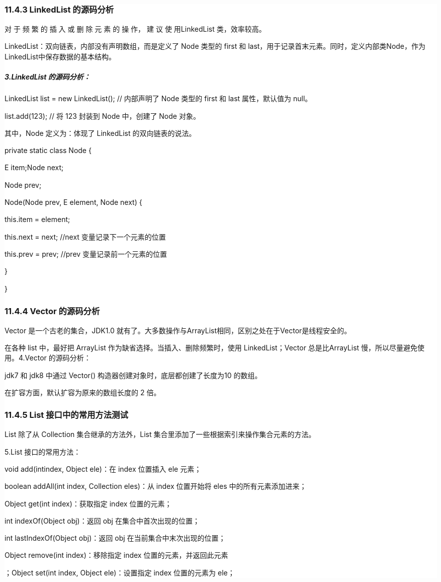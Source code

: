 ### 11.4.3 LinkedList 的源码分析

对 于 频 繁 的 插 入 或 删 除 元 素 的 操 作， 建 议 使 用LinkedList 类，效率较高。

LinkedList：双向链表，内部没有声明数组，而是定义了 Node 类型的 first 和 last，用于记录首末元素。同时，定义内部类Node，作为LinkedList中保存数据的基本结构。

##### 3.LinkedList 的源码分析：

LinkedList list = new LinkedList(); // 内部声明了 Node 类型的 first 和 last 属性，默认值为 null。

list.add(123); // 将 123 封装到 Node 中，创建了 Node 对象。

其中，Node 定义为：体现了 LinkedList 的双向链表的说法。

private static class Node {

E item;Node next;

Node prev;

Node(Node prev, E element, Node next) {

this.item = element;

this.next = next; //next 变量记录下一个元素的位置

this.prev = prev; //prev 变量记录前一个元素的位置

}

}

### 11.4.4 Vector 的源码分析

Vector 是一个古老的集合，JDK1.0 就有了。大多数操作与ArrayList相同，区别之处在于Vector是线程安全的。

在各种 list 中，最好把 ArrayList 作为缺省选择。当插入、删除频繁时，使用 LinkedList；Vector 总是比ArrayList 慢，所以尽量避免使用。4.Vector 的源码分析：

jdk7 和 jdk8 中通过 Vector() 构造器创建对象时，底层都创建了长度为10 的数组。

在扩容方面，默认扩容为原来的数组长度的 2 倍。

### 11.4.5 List 接口中的常用方法测试

List 除了从 Collection 集合继承的方法外，List 集合里添加了一些根据索引来操作集合元素的方法。

5.List 接口的常用方法：

void add(intindex, Object ele)：在 index 位置插入 ele 元素；

boolean addAll(int index, Collection eles)：从 index 位置开始将 eles 中的所有元素添加进来；

Object get(int index)：获取指定 index 位置的元素；

int indexOf(Object obj)：返回 obj 在集合中首次出现的位置；

int lastIndexOf(Object obj)：返回 obj 在当前集合中末次出现的位置；

Object remove(int index)：移除指定 index 位置的元素，并返回此元素

；Object set(int index, Object ele)：设置指定 index 位置的元素为 ele；
